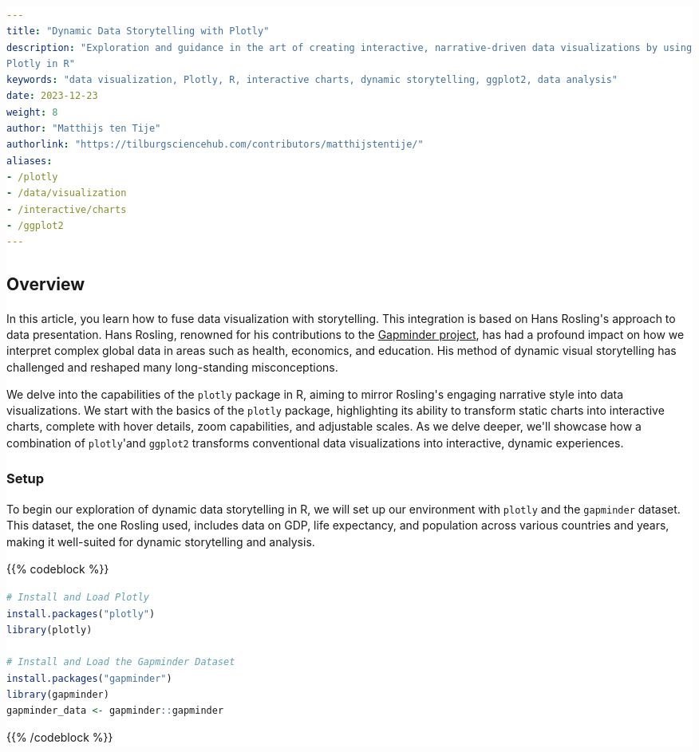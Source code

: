```yaml
---
title: "Dynamic Data Storytelling with Plotly"
description: "Exploration and guidance in the art of creating interactive, narrative-driven data visualizations by using Plotly in R"
keywords: "data visualization, Plotly, R, interactive charts, dynamic storytelling, ggplot2, data analysis"
date: 2023-12-23
weight: 8
author: "Matthijs ten Tije"
authorlink: "https://tilburgsciencehub.com/contributors/matthijstentije/"
aliases:
- /plotly
- /data/visualization
- /interactive/charts
- /ggplot2
---
```


## Overview

In this article, you learn how to fuse data visualization with storytelling. This integration is based on Hans Rosling's approach to data presentation. Hans Rosling, renowned for his contributions to the [Gapminder project](https://www.youtube.com/watch?v=hVimVzgtD6w), has had a profound impact on how we interpret complex global data in areas such as health, economics, and education. His method of dynamic visual storytelling has challenged and reshaped many long-standing misconceptions.

We delve into the capabilities of the `plotly` package in R, aiming to mirror Rosling's engaging narrative style into data visualizations. We start with the basics of the `plotly` package, highlighting its ability to transform static charts into interactive charts, complete with hover details, zoom capabilities, and adjustable scales. As we delve deeper, we'll showcase how a combination of `plotly`'and `ggplot2` transforms conventional data visualizations into interactive, dynamic experiences.

### Setup 

To begin our exploration of dynamic data storytelling in R, we will set up our environment with `plotly` and the `gapminder` dataset. This dataset, the one Rosling used, includes data on GDP, life expectancy, and population across various countries and years, making it well-suited for dynamic storytelling and analysis.

{{% codeblock %}}
```R 
# Install and Load Plotly
install.packages("plotly")
library(plotly)

# Install and Load the Gapminder Dataset
install.packages("gapminder")
library(gapminder)
gapminder_data <- gapminder::gapminder
```

{{% /codeblock %}}
